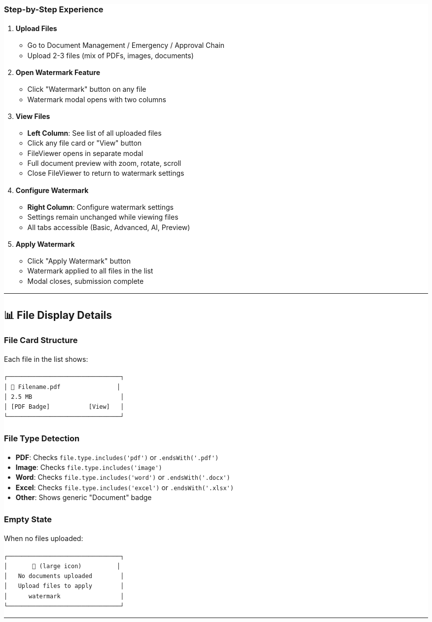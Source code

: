 ### Step-by-Step Experience

1. **Upload Files**
   - Go to Document Management / Emergency / Approval Chain
   - Upload 2-3 files (mix of PDFs, images, documents)

2. **Open Watermark Feature**
   - Click "Watermark" button on any file
   - Watermark modal opens with two columns

3. **View Files**
   - **Left Column**: See list of all uploaded files
   - Click any file card or "View" button
   - FileViewer opens in separate modal
   - Full document preview with zoom, rotate, scroll
   - Close FileViewer to return to watermark settings

4. **Configure Watermark**
   - **Right Column**: Configure watermark settings
   - Settings remain unchanged while viewing files
   - All tabs accessible (Basic, Advanced, AI, Preview)

5. **Apply Watermark**
   - Click "Apply Watermark" button
   - Watermark applied to all files in the list
   - Modal closes, submission complete

---

## 📊 File Display Details

### File Card Structure
Each file in the list shows:
```
┌────────────────────────────────┐
│ 📄 Filename.pdf                │
│ 2.5 MB                         │
│ [PDF Badge]           [View]   │
└────────────────────────────────┘
```

### File Type Detection
- **PDF**: Checks `file.type.includes('pdf')` or `.endsWith('.pdf')`
- **Image**: Checks `file.type.includes('image')`
- **Word**: Checks `file.type.includes('word')` or `.endsWith('.docx')`
- **Excel**: Checks `file.type.includes('excel')` or `.endsWith('.xlsx')`
- **Other**: Shows generic "Document" badge

### Empty State
When no files uploaded:
```
┌────────────────────────────────┐
│       📄 (large icon)          │
│   No documents uploaded        │
│   Upload files to apply        │
│      watermark                 │
└────────────────────────────────┘
```

---